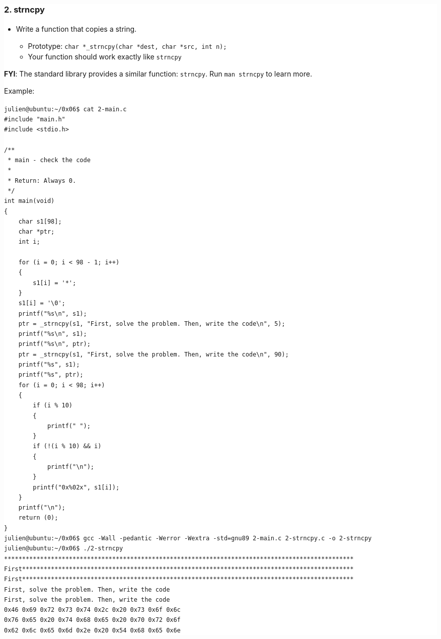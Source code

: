 ### 2. strncpy
- Write a function that copies a string.

   - Prototype: `char *_strncpy(char *dest, char *src, int n);`
   - Your function should work exactly like `strncpy`

**FYI**: The standard library provides a similar function: `strncpy`. Run `man strncpy` to learn more.

  Example:
  ```
  julien@ubuntu:~/0x06$ cat 2-main.c
  #include "main.h"
  #include <stdio.h>
  
  /**
   * main - check the code
   *
   * Return: Always 0.
   */
  int main(void)
  {
      char s1[98];
      char *ptr;
      int i;
  
      for (i = 0; i < 98 - 1; i++)
      {
          s1[i] = '*';
      }
      s1[i] = '\0';
      printf("%s\n", s1);
      ptr = _strncpy(s1, "First, solve the problem. Then, write the code\n", 5);
      printf("%s\n", s1);
      printf("%s\n", ptr);
      ptr = _strncpy(s1, "First, solve the problem. Then, write the code\n", 90);
      printf("%s", s1);
      printf("%s", ptr);
      for (i = 0; i < 98; i++)
      {
          if (i % 10)
          {
              printf(" ");
          }
          if (!(i % 10) && i)
          {
              printf("\n");
          }
          printf("0x%02x", s1[i]);
      }
      printf("\n");
      return (0);
  }
  julien@ubuntu:~/0x06$ gcc -Wall -pedantic -Werror -Wextra -std=gnu89 2-main.c 2-strncpy.c -o 2-strncpy
  julien@ubuntu:~/0x06$ ./2-strncpy 
  *************************************************************************************************
  First********************************************************************************************
  First********************************************************************************************
  First, solve the problem. Then, write the code
  First, solve the problem. Then, write the code
  0x46 0x69 0x72 0x73 0x74 0x2c 0x20 0x73 0x6f 0x6c
  0x76 0x65 0x20 0x74 0x68 0x65 0x20 0x70 0x72 0x6f
  0x62 0x6c 0x65 0x6d 0x2e 0x20 0x54 0x68 0x65 0x6e
  ```